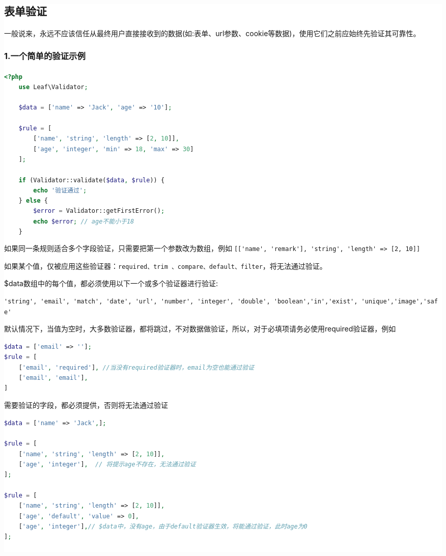 ## 表单验证

一般说来，永远不应该信任从最终用户直接接收到的数据(如:表单、url参数、cookie等数据)，使用它们之前应始终先验证其可靠性。

### 1.一个简单的验证示例

```php
<?php
    use Leaf\Validator;
    
    $data = ['name' => 'Jack', 'age' => '10'];

    $rule = [
        ['name', 'string', 'length' => [2, 10]],
        ['age', 'integer', 'min' => 18, 'max' => 30]
    ];

    if (Validator::validate($data, $rule)) {
        echo '验证通过';
    } else {
        $error = Validator::getFirstError();
        echo $error; // age不能小于18
    }
```
如果同一条规则适合多个字段验证，只需要把第一个参数改为数组，例如 `[['name', 'remark'], 'string', 'length' => [2, 10]] `
 
如果某个值，仅被应用这些验证器：`required、trim 、compare、default、filter`，将无法通过验证。

$data数组中的每个值，都必须使用以下一个或多个验证器进行验证:

    'string', 'email', 'match', 'date', 'url', 'number', 'integer', 'double', 'boolean','in','exist', 'unique','image','safe'
   
默认情况下，当值为空时，大多数验证器，都将跳过，不对数据做验证，所以，对于必填项请务必使用required验证器，例如

```php
$data = ['email' => ''];
$rule = [
    ['email', 'required'], //当没有required验证器时，email为空也能通过验证
    ['email', 'email'],
]
```

需要验证的字段，都必须提供，否则将无法通过验证

```php
$data = ['name' => 'Jack',];

$rule = [
    ['name', 'string', 'length' => [2, 10]],
    ['age', 'integer'],  // 将提示age不存在，无法通过验证
];

$rule = [
    ['name', 'string', 'length' => [2, 10]],
    ['age', 'default', 'value' => 0], 
    ['age', 'integer'],// $data中，没有age，由于default验证器生效，将能通过验证，此时age为0
];
    
```
